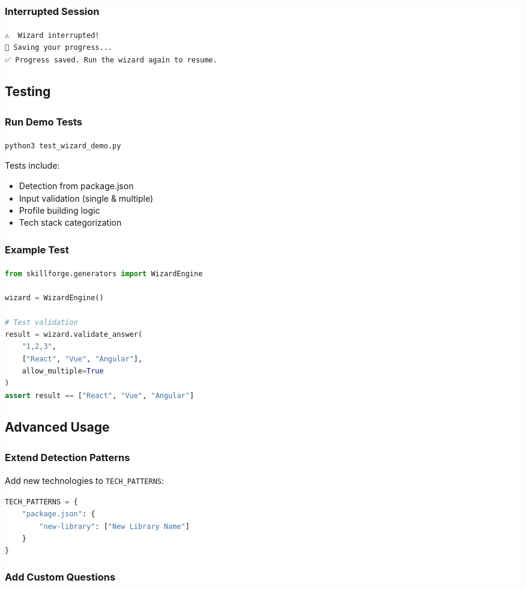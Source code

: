 ### Interrupted Session
```
⚠️  Wizard interrupted!
💾 Saving your progress...
✅ Progress saved. Run the wizard again to resume.
```

## Testing

### Run Demo Tests
```bash
python3 test_wizard_demo.py
```

Tests include:
- Detection from package.json
- Input validation (single & multiple)
- Profile building logic
- Tech stack categorization

### Example Test
```python
from skillforge.generators import WizardEngine

wizard = WizardEngine()

# Test validation
result = wizard.validate_answer(
    "1,2,3",
    ["React", "Vue", "Angular"],
    allow_multiple=True
)
assert result == ["React", "Vue", "Angular"]
```

## Advanced Usage

### Extend Detection Patterns

Add new technologies to `TECH_PATTERNS`:

```python
TECH_PATTERNS = {
    "package.json": {
        "new-library": ["New Library Name"]
    }
}
```

### Add Custom Questions
